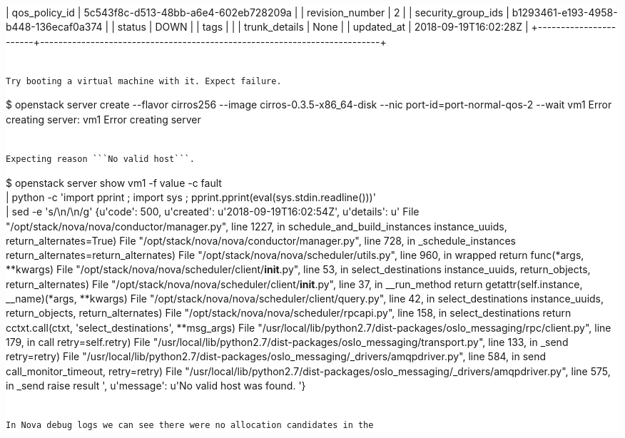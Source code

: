 | qos_policy_id         | 5c543f8c-d513-48bb-a6e4-602eb728209a                                     |
| revision_number       | 2                                                                        |
| security_group_ids    | b1293461-e193-4958-b448-136ecaf0a374                                     |
| status                | DOWN                                                                     |
| tags                  |                                                                          |
| trunk_details         | None                                                                     |
| updated_at            | 2018-09-19T16:02:28Z                                                     |
+-----------------------+--------------------------------------------------------------------------+
```

Try booting a virtual machine with it. Expect failure.

```
$ openstack server create --flavor cirros256 --image cirros-0.3.5-x86_64-disk --nic port-id=port-normal-qos-2 --wait vm1
Error creating server: vm1
Error creating server
```

Expecting reason ```No valid host```.

```
$ openstack server show vm1 -f value -c fault \
  | python -c 'import pprint ; import sys ; pprint.pprint(eval(sys.stdin.readline()))' \
  | sed -e 's/\\n/\n/g'
{u'code': 500,
 u'created': u'2018-09-19T16:02:54Z',
 u'details': u'  File "/opt/stack/nova/nova/conductor/manager.py", line 1227, in schedule_and_build_instances
    instance_uuids, return_alternates=True)
  File "/opt/stack/nova/nova/conductor/manager.py", line 728, in _schedule_instances
    return_alternates=return_alternates)
  File "/opt/stack/nova/nova/scheduler/utils.py", line 960, in wrapped
    return func(*args, **kwargs)
  File "/opt/stack/nova/nova/scheduler/client/__init__.py", line 53, in select_destinations
    instance_uuids, return_objects, return_alternates)
  File "/opt/stack/nova/nova/scheduler/client/__init__.py", line 37, in __run_method
    return getattr(self.instance, __name)(*args, **kwargs)
  File "/opt/stack/nova/nova/scheduler/client/query.py", line 42, in select_destinations
    instance_uuids, return_objects, return_alternates)
  File "/opt/stack/nova/nova/scheduler/rpcapi.py", line 158, in select_destinations
    return cctxt.call(ctxt, \'select_destinations\', **msg_args)
  File "/usr/local/lib/python2.7/dist-packages/oslo_messaging/rpc/client.py", line 179, in call
    retry=self.retry)
  File "/usr/local/lib/python2.7/dist-packages/oslo_messaging/transport.py", line 133, in _send
    retry=retry)
  File "/usr/local/lib/python2.7/dist-packages/oslo_messaging/_drivers/amqpdriver.py", line 584, in send
    call_monitor_timeout, retry=retry)
  File "/usr/local/lib/python2.7/dist-packages/oslo_messaging/_drivers/amqpdriver.py", line 575, in _send
    raise result
',
 u'message': u'No valid host was found. '}
```

In Nova debug logs we can see there were no allocation candidates in the
```